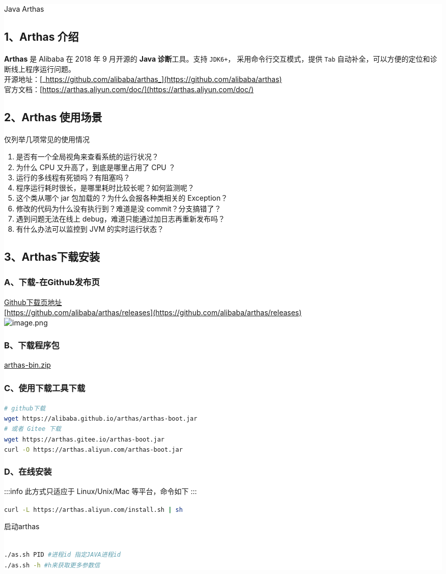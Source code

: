 Java Arthas
<a name="vpC1z"></a>
## 1、Arthas 介绍
**Arthas** 是 Alibaba 在 2018 年 9 月开源的 **Java 诊断**工具。支持 `JDK6+`， 采用命令行交互模式，提供 `Tab` 自动补全，可以方便的定位和诊断线上程序运行问题。<br />开源地址：[_https://github.com/alibaba/arthas_](https://github.com/alibaba/arthas)<br />官方文档：[https://arthas.aliyun.com/doc/](https://arthas.aliyun.com/doc/)
<a name="q6MoE"></a>
## 2、Arthas 使用场景
仅列举几项常见的使用情况

1. 是否有一个全局视角来查看系统的运行状况？
2. 为什么 CPU 又升高了，到底是哪里占用了 CPU ？
3. 运行的多线程有死锁吗？有阻塞吗？
4. 程序运行耗时很长，是哪里耗时比较长呢？如何监测呢？
5. 这个类从哪个 jar 包加载的？为什么会报各种类相关的 Exception？
6. 修改的代码为什么没有执行到？难道是没 commit？分支搞错了？
7. 遇到问题无法在线上 debug，难道只能通过加日志再重新发布吗？
8. 有什么办法可以监控到 JVM 的实时运行状态？
<a name="ELESw"></a>
## 3、Arthas下载安装
<a name="910e6224"></a>
### A、下载-在Github发布页
[Github下载页地址](https://github.com/alibaba/arthas/releases)<br />[https://github.com/alibaba/arthas/releases](https://github.com/alibaba/arthas/releases)<br />![image.png](https://cdn.nlark.com/yuque/0/2020/png/396745/1594876607356-74ab1efb-4c65-4ab3-b10a-6cce3cc1bf6d.png#averageHue=%23e6cb9a&height=687&id=pGlPf&originHeight=2060&originWidth=3798&originalType=binary&ratio=1&rotation=0&showTitle=false&size=500764&status=done&style=shadow&title=&width=1266)
<a name="dzj4G"></a>
### B、下载程序包
[arthas-bin.zip](https://www.yuque.com/attachments/yuque/0/2020/zip/396745/1595930855072-5d58cb97-c3b0-4fca-858d-006082a83447.zip?_lake_card=%7B%22src%22%3A%22https%3A%2F%2Fwww.yuque.com%2Fattachments%2Fyuque%2F0%2F2020%2Fzip%2F396745%2F1595930855072-5d58cb97-c3b0-4fca-858d-006082a83447.zip%22%2C%22name%22%3A%22arthas-bin.zip%22%2C%22size%22%3A11844306%2C%22ext%22%3A%22zip%22%2C%22source%22%3A%22%22%2C%22status%22%3A%22done%22%2C%22download%22%3Atrue%2C%22uid%22%3A%221594876505331-0%22%2C%22type%22%3A%22application%2Fx-zip-compressed%22%2C%22progress%22%3A%7B%22percent%22%3A99%7D%2C%22percent%22%3A0%2C%22mode%22%3A%22title%22%2C%22id%22%3A%22dcPtp%22%2C%22card%22%3A%22file%22%7D)
<a name="TyMA9"></a>
### C、使用下载工具下载
```bash
# github下载
wget https://alibaba.github.io/arthas/arthas-boot.jar
# 或者 Gitee 下载
wget https://arthas.gitee.io/arthas-boot.jar
curl -O https://arthas.aliyun.com/arthas-boot.jar
```
<a name="M3e58"></a>
### D、在线安装
:::info
此方式只适应于 Linux/Unix/Mac 等平台，命令如下
:::
```bash
curl -L https://arthas.aliyun.com/install.sh | sh
```
启动arthas
```bash

./as.sh PID #进程id 指定JAVA进程id
./as.sh -h #h来获取更多参数信
```